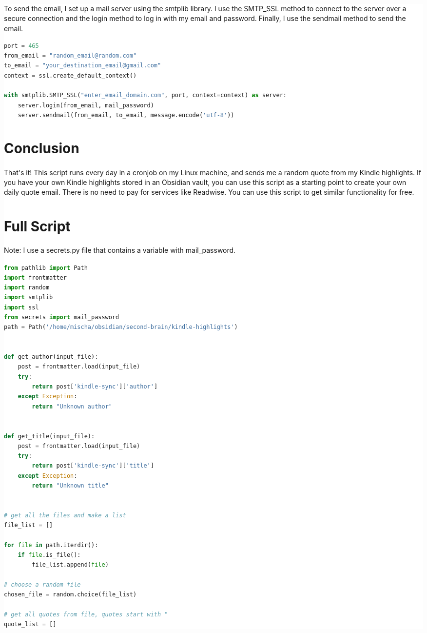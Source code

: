 To send the email, I set up a mail server using the smtplib library. I use the SMTP_SSL method to connect to the server over a secure connection and the login method to log in with my email and password. Finally, I use the sendmail method to send the email.

```python
port = 465
from_email = "random_email@random.com"
to_email = "your_destination_email@gmail.com"
context = ssl.create_default_context()

with smtplib.SMTP_SSL("enter_email_domain.com", port, context=context) as server:
    server.login(from_email, mail_password)
    server.sendmail(from_email, to_email, message.encode('utf-8'))
```

# Conclusion

That's it! This script runs every day in a cronjob on my Linux machine, and sends me a random quote from my Kindle highlights. If you have your own Kindle highlights stored in an Obsidian vault, you can use this script as a starting point to create your own daily quote email. There is no need to pay for services like Readwise. You can use this script to get similar functionality for free.

# Full Script

Note: I use a secrets.py file that contains a variable with mail_password.

```python
from pathlib import Path
import frontmatter
import random
import smtplib
import ssl
from secrets import mail_password
path = Path('/home/mischa/obsidian/second-brain/kindle-highlights')


def get_author(input_file):
    post = frontmatter.load(input_file)
    try:
        return post['kindle-sync']['author']
    except Exception:
        return "Unknown author"


def get_title(input_file):
    post = frontmatter.load(input_file)
    try:
        return post['kindle-sync']['title']
    except Exception:
        return "Unknown title"


# get all the files and make a list
file_list = []

for file in path.iterdir():
    if file.is_file():
        file_list.append(file)

# choose a random file
chosen_file = random.choice(file_list)

# get all quotes from file, quotes start with "
quote_list = []
```